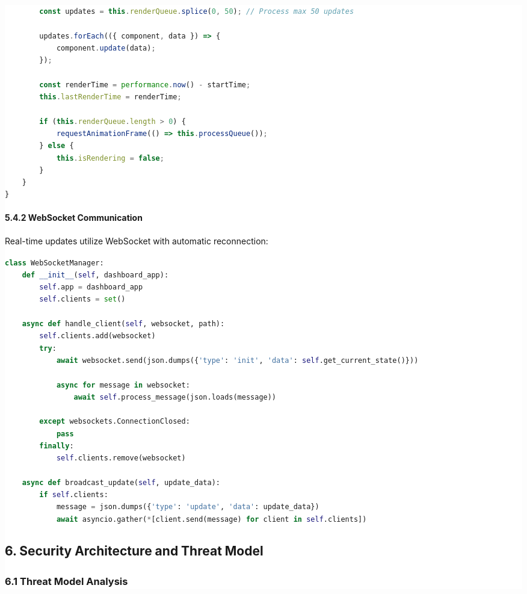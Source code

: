 ```javascript
        const updates = this.renderQueue.splice(0, 50); // Process max 50 updates
        
        updates.forEach(({ component, data }) => {
            component.update(data);
        });
        
        const renderTime = performance.now() - startTime;
        this.lastRenderTime = renderTime;
        
        if (this.renderQueue.length > 0) {
            requestAnimationFrame(() => this.processQueue());
        } else {
            this.isRendering = false;
        }
    }
}
```

#### 5.4.2 WebSocket Communication

Real-time updates utilize WebSocket with automatic reconnection:

```python
class WebSocketManager:
    def __init__(self, dashboard_app):
        self.app = dashboard_app
        self.clients = set()
        
    async def handle_client(self, websocket, path):
        self.clients.add(websocket)
        try:
            await websocket.send(json.dumps({'type': 'init', 'data': self.get_current_state()}))
            
            async for message in websocket:
                await self.process_message(json.loads(message))
                
        except websockets.ConnectionClosed:
            pass
        finally:
            self.clients.remove(websocket)
    
    async def broadcast_update(self, update_data):
        if self.clients:
            message = json.dumps({'type': 'update', 'data': update_data})
            await asyncio.gather(*[client.send(message) for client in self.clients])
```

## 6. Security Architecture and Threat Model

### 6.1 Threat Model Analysis
